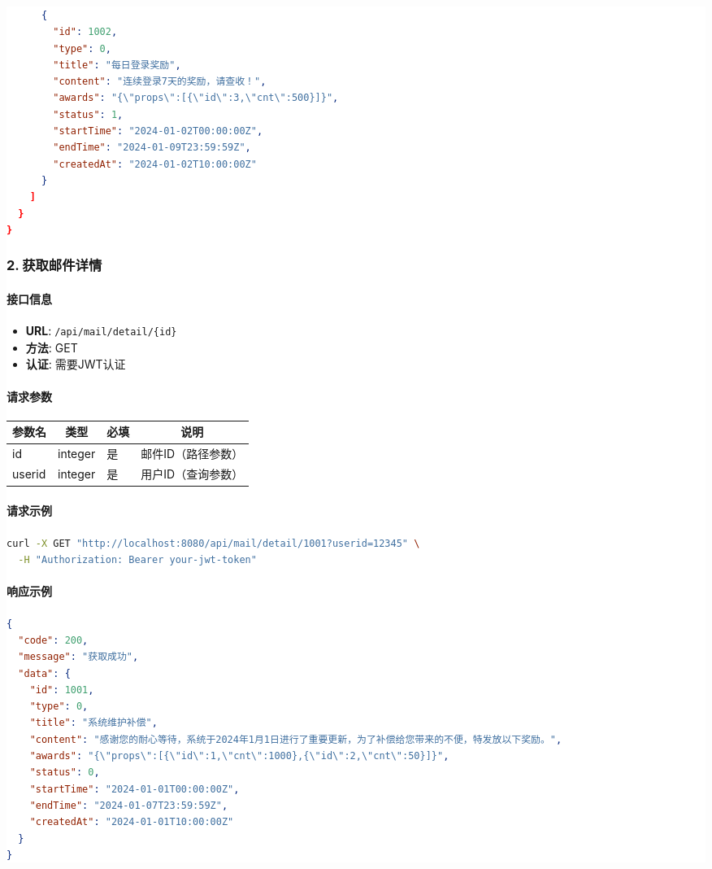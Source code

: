```json
      {
        "id": 1002,
        "type": 0,
        "title": "每日登录奖励",
        "content": "连续登录7天的奖励，请查收！",
        "awards": "{\"props\":[{\"id\":3,\"cnt\":500}]}",
        "status": 1,
        "startTime": "2024-01-02T00:00:00Z",
        "endTime": "2024-01-09T23:59:59Z",
        "createdAt": "2024-01-02T10:00:00Z"
      }
    ]
  }
}
```

### 2. 获取邮件详情

#### 接口信息
- **URL**: `/api/mail/detail/{id}`
- **方法**: GET
- **认证**: 需要JWT认证

#### 请求参数
| 参数名 | 类型 | 必填 | 说明 |
|--------|------|------|------|
| id | integer | 是 | 邮件ID（路径参数）|
| userid | integer | 是 | 用户ID（查询参数）|

#### 请求示例
```bash
curl -X GET "http://localhost:8080/api/mail/detail/1001?userid=12345" \
  -H "Authorization: Bearer your-jwt-token"
```

#### 响应示例
```json
{
  "code": 200,
  "message": "获取成功",
  "data": {
    "id": 1001,
    "type": 0,
    "title": "系统维护补偿",
    "content": "感谢您的耐心等待，系统于2024年1月1日进行了重要更新，为了补偿给您带来的不便，特发放以下奖励。",
    "awards": "{\"props\":[{\"id\":1,\"cnt\":1000},{\"id\":2,\"cnt\":50}]}",
    "status": 0,
    "startTime": "2024-01-01T00:00:00Z",
    "endTime": "2024-01-07T23:59:59Z",
    "createdAt": "2024-01-01T10:00:00Z"
  }
}
```
